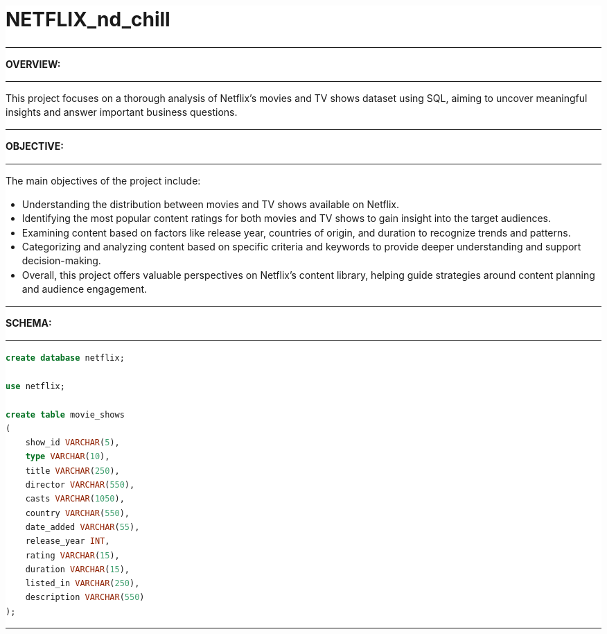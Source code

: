 # **NETFLIX_nd_chill**

---

**OVERVIEW:**

---

This project focuses on a thorough analysis of Netflix’s movies and TV shows dataset using SQL, aiming to uncover meaningful insights and answer important business questions. 

---

**OBJECTIVE:**

---

The main objectives of the project include:  
- Understanding the distribution between movies and TV shows available on Netflix.  
- Identifying the most popular content ratings for both movies and TV shows to gain insight into the target audiences.  
- Examining content based on factors like release year, countries of origin, and duration to recognize trends and patterns.  
- Categorizing and analyzing content based on specific criteria and keywords to provide deeper understanding and support decision-making.  
- Overall, this project offers valuable perspectives on Netflix’s content library, helping guide strategies around content planning and audience engagement.

---

**SCHEMA:**

---

```sql
create database netflix;

use netflix;

create table movie_shows
(
    show_id VARCHAR(5),
    type VARCHAR(10),
    title VARCHAR(250),
    director VARCHAR(550),
    casts VARCHAR(1050),
    country VARCHAR(550),
    date_added VARCHAR(55),
    release_year INT,
    rating VARCHAR(15),
    duration VARCHAR(15),
    listed_in VARCHAR(250),
    description VARCHAR(550)
);
```

---